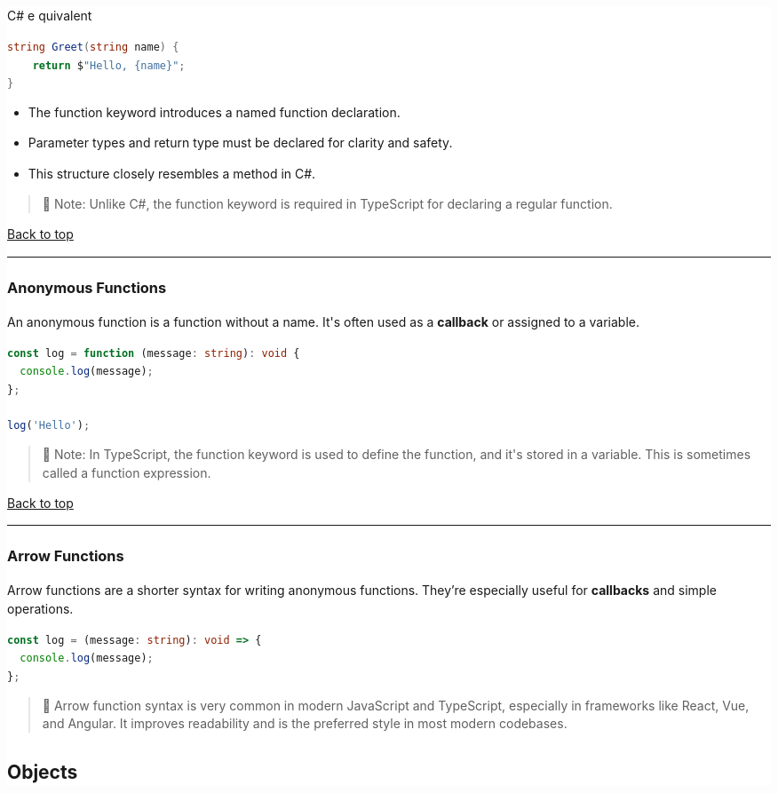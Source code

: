 C# e quivalent

```csharp
string Greet(string name) {
    return $"Hello, {name}";
}
```

- The function keyword introduces a named function declaration.

- Parameter types and return type must be declared for clarity and safety.

- This structure closely resembles a method in C#.

> 📌 Note: Unlike C#, the function keyword is required in TypeScript for declaring a regular function.

[Back to top](#introduction-to-typescript)

---

### Anonymous Functions

An anonymous function is a function without a name. It's often used as a **callback** or assigned to a variable.

```ts
const log = function (message: string): void {
  console.log(message);
};

log('Hello');
```

> 📌 Note: In TypeScript, the function keyword is used to define the function, and it's stored in a variable. This is sometimes called a function expression.

[Back to top](#introduction-to-typescript)

---

### Arrow Functions

Arrow functions are a shorter syntax for writing anonymous functions. They’re especially useful for **callbacks** and simple operations.

```ts
const log = (message: string): void => {
  console.log(message);
};
```

> 📌 Arrow function syntax is very common in modern JavaScript and TypeScript, especially in frameworks like React, Vue, and Angular. It improves readability and is the preferred style in most modern codebases.

## Objects
